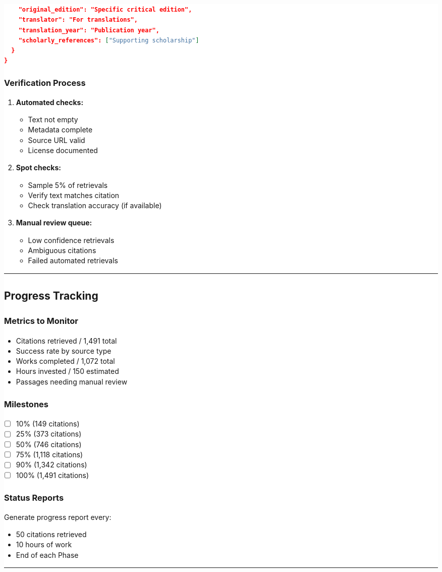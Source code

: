 ```json
    "original_edition": "Specific critical edition",
    "translator": "For translations",
    "translation_year": "Publication year",
    "scholarly_references": ["Supporting scholarship"]
  }
}
```

### Verification Process
1. **Automated checks:**
   - Text not empty
   - Metadata complete
   - Source URL valid
   - License documented

2. **Spot checks:**
   - Sample 5% of retrievals
   - Verify text matches citation
   - Check translation accuracy (if available)

3. **Manual review queue:**
   - Low confidence retrievals
   - Ambiguous citations
   - Failed automated retrievals

---

## Progress Tracking

### Metrics to Monitor
- Citations retrieved / 1,491 total
- Success rate by source type
- Works completed / 1,072 total
- Hours invested / 150 estimated
- Passages needing manual review

### Milestones
- [ ] 10% (149 citations)
- [ ] 25% (373 citations)
- [ ] 50% (746 citations)
- [ ] 75% (1,118 citations)
- [ ] 90% (1,342 citations)
- [ ] 100% (1,491 citations)

### Status Reports
Generate progress report every:
- 50 citations retrieved
- 10 hours of work
- End of each Phase

---